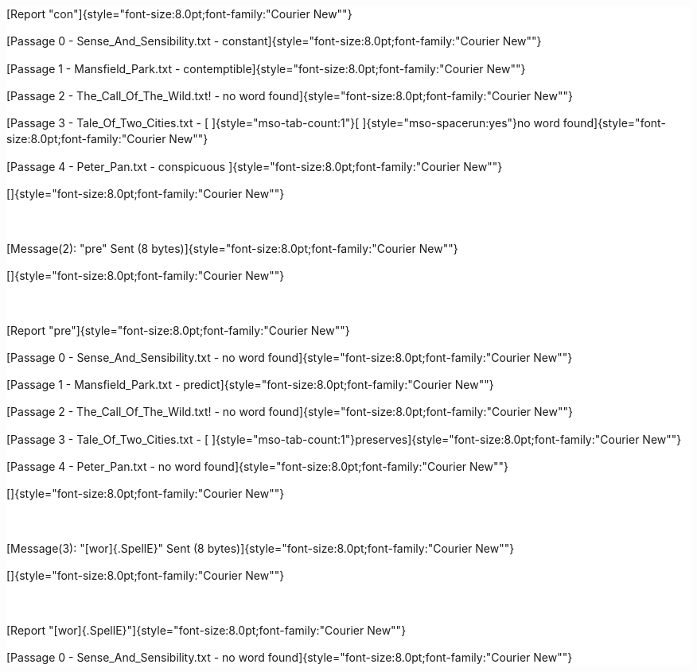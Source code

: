 
[Report \"con\"]{style="font-size:8.0pt;font-family:\"Courier New\""}

[Passage 0 - Sense\_And\_Sensibility.txt -
constant]{style="font-size:8.0pt;font-family:\"Courier New\""}

[Passage 1 - Mansfield\_Park.txt -
contemptible]{style="font-size:8.0pt;font-family:\"Courier New\""}

[Passage 2 - The\_Call\_Of\_The\_Wild.txt! - no word
found]{style="font-size:8.0pt;font-family:\"Courier New\""}

[Passage 3 - Tale\_Of\_Two\_Cities.txt - [
]{style="mso-tab-count:1"}[ ]{style="mso-spacerun:yes"}no word
found]{style="font-size:8.0pt;font-family:\"Courier New\""}

[Passage 4 - Peter\_Pan.txt - conspicuous
]{style="font-size:8.0pt;font-family:\"Courier New\""}

[]{style="font-size:8.0pt;font-family:\"Courier New\""}

 

[Message(2): \"pre\" Sent (8
bytes)]{style="font-size:8.0pt;font-family:\"Courier New\""}

[]{style="font-size:8.0pt;font-family:\"Courier New\""}

 

[Report \"pre\"]{style="font-size:8.0pt;font-family:\"Courier New\""}

[Passage 0 - Sense\_And\_Sensibility.txt - no word
found]{style="font-size:8.0pt;font-family:\"Courier New\""}

[Passage 1 - Mansfield\_Park.txt -
predict]{style="font-size:8.0pt;font-family:\"Courier New\""}

[Passage 2 - The\_Call\_Of\_The\_Wild.txt! - no word
found]{style="font-size:8.0pt;font-family:\"Courier New\""}

[Passage 3 - Tale\_Of\_Two\_Cities.txt - [
]{style="mso-tab-count:1"}preserves]{style="font-size:8.0pt;font-family:\"Courier New\""}

[Passage 4 - Peter\_Pan.txt - no word
found]{style="font-size:8.0pt;font-family:\"Courier New\""}

[]{style="font-size:8.0pt;font-family:\"Courier New\""}

 

[Message(3): \"[wor]{.SpellE}\" Sent (8
bytes)]{style="font-size:8.0pt;font-family:\"Courier New\""}

[]{style="font-size:8.0pt;font-family:\"Courier New\""}

 

[Report
\"[wor]{.SpellE}\"]{style="font-size:8.0pt;font-family:\"Courier New\""}

[Passage 0 - Sense\_And\_Sensibility.txt - no word
found]{style="font-size:8.0pt;font-family:\"Courier New\""}

